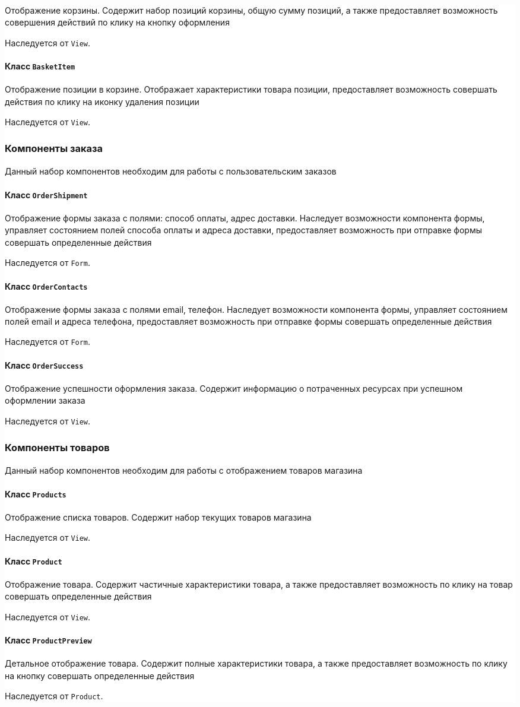 Отображение корзины. Содержит набор позиций корзины, общую сумму позиций, а также предоставляет возможность совершения действий по клику на кнопку оформления

Наследуется от `View`.

#### Класс `BasketItem`

Отображение позиции в корзине. Отображает характеристики товара позиции, предоставляет возможность совершать действия по клику на иконку удаления позиции

Наследуется от `View`. 

### Компоненты заказа 

Данный набор компонентов необходим для работы с пользовательским заказов 

#### Класс `OrderShipment`

Отображение формы заказа с полями: способ оплаты, адрес доставки. Наследует возможности компонента формы, управляет состоянием полей способа оплаты и адреса доставки, предоставляет возможность при отправке формы совершать определенные действия

Наследуется от `Form`.

#### Класс `OrderContacts`

Отображение формы заказа с полями email, телефон. Наследует возможности компонента формы, управляет состоянием полей email и адреса телефона, предоставляет возможность при отправке формы совершать определенные действия

Наследуется от `Form`.

#### Класс `OrderSuccess`

Отображение успешности оформления заказа. Содержит информацию о потраченных ресурсах при успешном оформлении заказа

Наследуется от `View`.

### Компоненты товаров

Данный набор компонентов необходим для работы с отображением товаров магазина

#### Класс `Products`

Отображение списка товаров. Содержит набор текущих товаров магазина

Наследуется от `View`.

#### Класс `Product`

Отображение товара. Содержит частичные характеристики товара, а также предоставляет возможность по клику на товар совершать определенные действия

Наследуется от `View`.

#### Класс `ProductPreview`

Детальное отображение товара. Содержит полные характеристики товара, а также предоставляет возможность по клику на кнопку совершать определенные действия

Наследуется от `Product`.